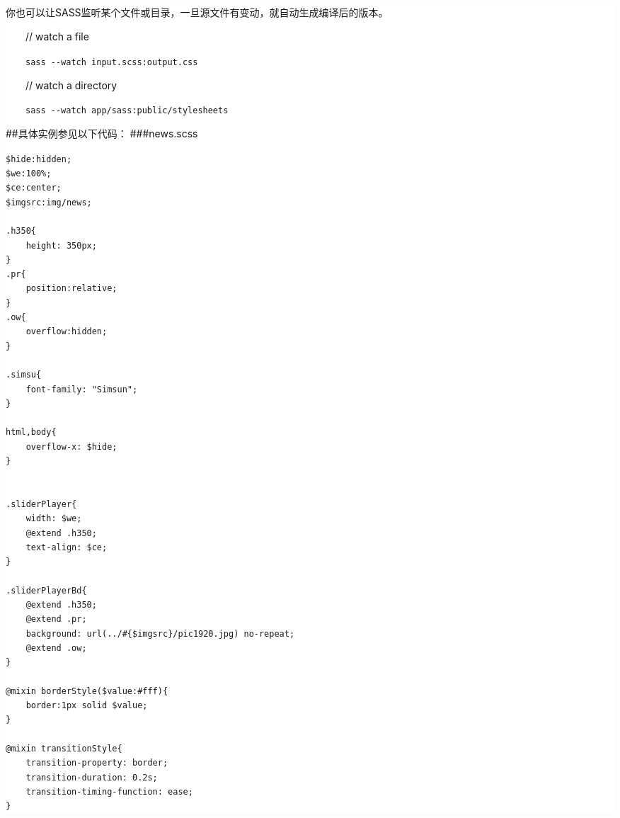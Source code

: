 你也可以让SASS监听某个文件或目录，一旦源文件有变动，就自动生成编译后的版本。

　　// watch a file

　　`sass --watch input.scss:output.css`

　　// watch a directory

　　`sass --watch app/sass:public/stylesheets`

##具体实例参见以下代码：
###news.scss

    $hide:hidden;
    $we:100%;
    $ce:center;
    $imgsrc:img/news;
     
    .h350{  
    	height: 350px; 
    }
    .pr{
    	position:relative;
    } 
    .ow{ 
    	overflow:hidden; 
    }
      
    .simsu{
    	font-family: "Simsun";
    }
    
    html,body{ 
    	overflow-x: $hide; 
    }
     
    
    .sliderPlayer{
    	width: $we; 
     	@extend .h350;
     	text-align: $ce;
    }
    
    .sliderPlayerBd{ 
    	@extend .h350; 
    	@extend .pr; 
    	background: url(../#{$imgsrc}/pic1920.jpg) no-repeat; 
    	@extend .ow;
    }
     
    @mixin borderStyle($value:#fff){
    	border:1px solid $value;
    }
    
    @mixin transitionStyle{
    	transition-property: border;
    	transition-duration: 0.2s;
    	transition-timing-function: ease;
    }
    